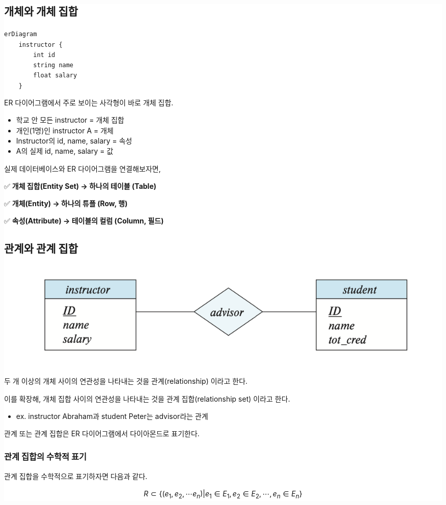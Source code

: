 ## 개체와 개체 집합

```mermaid
erDiagram
    instructor {
        int id
        string name
        float salary
    }
```

ER 다이어그램에서 주로 보이는 사각형이 바로 개체 집합.

- 학교 안 모든 instructor = 개체 집합
- 개인(1명)인 instructor A =  개체
- Instructor의 id, name, salary = 속성
- A의 실제 id, name, salary = 값

실제 데이터베이스와 ER 다이어그램을 연결해보자면,

✅ **개체 집합(Entity Set) → 하나의 테이블 (Table)**

✅ **개체(Entity) → 하나의 튜플 (Row, 행)**

✅ **속성(Attribute) → 테이블의 컬럼 (Column, 필드)**

## 관계와 관계 집합

![chap6_1_1](./images/chap6_1_1.png)

두 개 이상의 개체 사이의 연관성을 나타내는 것을 관계(relationship) 이라고 한다.

이를 확장해, 개체 집합 사이의 연관성을 나타내는 것을 관계 집합(relationship set) 이라고 한다.

- ex. instructor Abraham과 student Peter는 advisor라는 관계

관계 또는 관계 집합은 ER 다이어그램에서 다이아몬드로 표기한다.

### 관계 집합의 수학적 표기

관계 집합을 수학적으로 표기하자면 다음과 같다.

$$
R \subset \{ (e_1, e_2, \cdots e_n) | e_1 \in E_1, e_2 \in E_2, \cdots,
e_n \in E_n \}
$$
